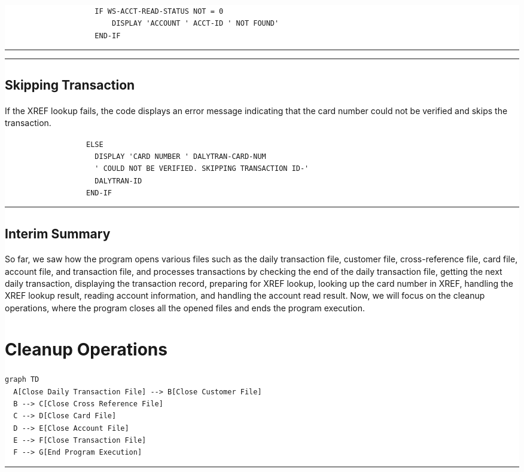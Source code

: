```cobol
                     IF WS-ACCT-READ-STATUS NOT = 0
                         DISPLAY 'ACCOUNT ' ACCT-ID ' NOT FOUND'
                     END-IF
```

---

</SwmSnippet>

<SwmSnippet path="/app/cbl/CBTRN01C.cbl" line="180">

---

## Skipping Transaction

If the XREF lookup fails, the code displays an error message indicating that the card number could not be verified and skips the transaction.

```cobol
                   ELSE
                     DISPLAY 'CARD NUMBER ' DALYTRAN-CARD-NUM
                     ' COULD NOT BE VERIFIED. SKIPPING TRANSACTION ID-'
                     DALYTRAN-ID
                   END-IF
```

---

</SwmSnippet>

## Interim Summary

So far, we saw how the program opens various files such as the daily transaction file, customer file, cross-reference file, card file, account file, and transaction file, and processes transactions by checking the end of the daily transaction file, getting the next daily transaction, displaying the transaction record, preparing for XREF lookup, looking up the card number in XREF, handling the XREF lookup result, reading account information, and handling the account read result. Now, we will focus on the cleanup operations, where the program closes all the opened files and ends the program execution.

# Cleanup Operations

```mermaid
graph TD
  A[Close Daily Transaction File] --> B[Close Customer File]
  B --> C[Close Cross Reference File]
  C --> D[Close Card File]
  D --> E[Close Account File]
  E --> F[Close Transaction File]
  F --> G[End Program Execution]
```

<SwmSnippet path="/app/cbl/CBTRN01C.cbl" line="188">

---